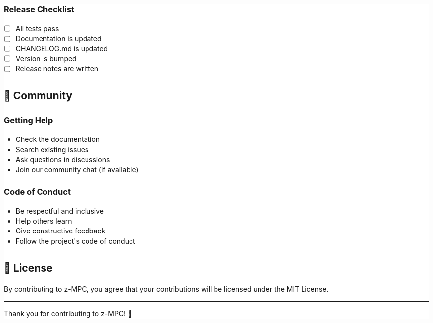 ### Release Checklist
- [ ] All tests pass
- [ ] Documentation is updated
- [ ] CHANGELOG.md is updated
- [ ] Version is bumped
- [ ] Release notes are written

## 🤝 Community

### Getting Help
- Check the documentation
- Search existing issues
- Ask questions in discussions
- Join our community chat (if available)

### Code of Conduct
- Be respectful and inclusive
- Help others learn
- Give constructive feedback
- Follow the project's code of conduct

## 📄 License

By contributing to z-MPC, you agree that your contributions will be licensed under the MIT License.

---

Thank you for contributing to z-MPC! 🎉 